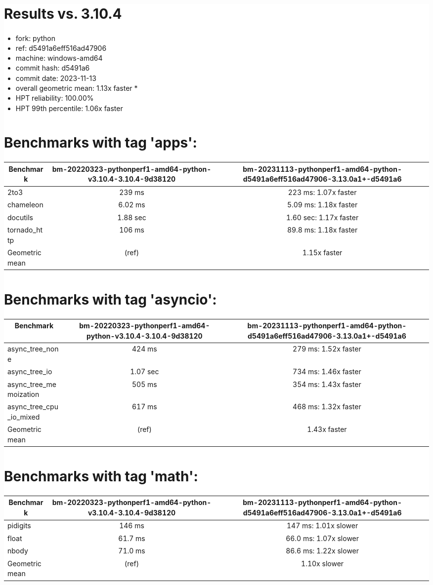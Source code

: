 
# Results vs. 3.10.4

- fork: python
- ref: d5491a6eff516ad47906
- machine: windows-amd64
- commit hash: d5491a6
- commit date: 2023-11-13
- overall geometric mean: 1.13x faster \*
- HPT reliability: 100.00%
- HPT 99th percentile: 1.06x faster

Benchmarks with tag 'apps':
===========================

| Benchmark      | bm-20220323-pythonperf1-amd64-python-v3.10.4-3.10.4-9d38120 | bm-20231113-pythonperf1-amd64-python-d5491a6eff516ad47906-3.13.0a1+-d5491a6 |
|----------------|:-----------------------------------------------------------:|:---------------------------------------------------------------------------:|
| 2to3           | 239 ms                                                      | 223 ms: 1.07x faster                                                        |
| chameleon      | 6.02 ms                                                     | 5.09 ms: 1.18x faster                                                       |
| docutils       | 1.88 sec                                                    | 1.60 sec: 1.17x faster                                                      |
| tornado_http   | 106 ms                                                      | 89.8 ms: 1.18x faster                                                       |
| Geometric mean | (ref)                                                       | 1.15x faster                                                                |

Benchmarks with tag 'asyncio':
==============================

| Benchmark               | bm-20220323-pythonperf1-amd64-python-v3.10.4-3.10.4-9d38120 | bm-20231113-pythonperf1-amd64-python-d5491a6eff516ad47906-3.13.0a1+-d5491a6 |
|-------------------------|:-----------------------------------------------------------:|:---------------------------------------------------------------------------:|
| async_tree_none         | 424 ms                                                      | 279 ms: 1.52x faster                                                        |
| async_tree_io           | 1.07 sec                                                    | 734 ms: 1.46x faster                                                        |
| async_tree_memoization  | 505 ms                                                      | 354 ms: 1.43x faster                                                        |
| async_tree_cpu_io_mixed | 617 ms                                                      | 468 ms: 1.32x faster                                                        |
| Geometric mean          | (ref)                                                       | 1.43x faster                                                                |

Benchmarks with tag 'math':
===========================

| Benchmark      | bm-20220323-pythonperf1-amd64-python-v3.10.4-3.10.4-9d38120 | bm-20231113-pythonperf1-amd64-python-d5491a6eff516ad47906-3.13.0a1+-d5491a6 |
|----------------|:-----------------------------------------------------------:|:---------------------------------------------------------------------------:|
| pidigits       | 146 ms                                                      | 147 ms: 1.01x slower                                                        |
| float          | 61.7 ms                                                     | 66.0 ms: 1.07x slower                                                       |
| nbody          | 71.0 ms                                                     | 86.6 ms: 1.22x slower                                                       |
| Geometric mean | (ref)                                                       | 1.10x slower                                                                |

